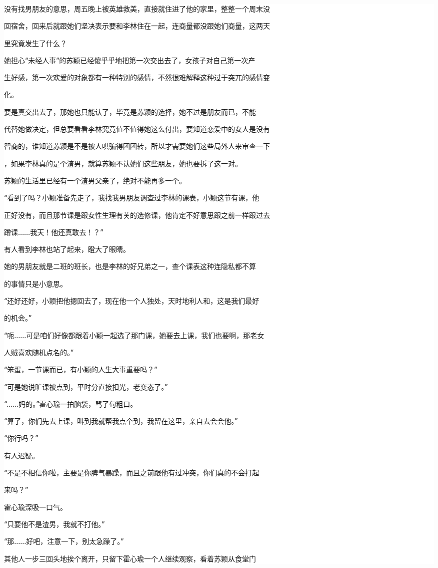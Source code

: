 没有找男朋友的意思，周五晚上被英雄救美，直接就住进了他的家里，整整一个周末没

回宿舍，回来后就跟她们坚决表示要和李林住在一起，连商量都没跟她们商量，这两天

里究竟发生了什么？

她担心“未经人事”的苏颖已经傻乎乎地把第一次交出去了，女孩子对自己第一次产

生好感，第一次欢爱的对象都有一种特别的感情，不然很难解释这种过于突兀的感情变

化。

要是真交出去了，那她也只能认了，毕竟是苏颖的选择，她不过是朋友而已，不能

代替她做决定，但总要看看李林究竟值不值得她这么付出，要知道恋爱中的女人是没有

智商的，谁知道苏颖是不是被人哄骗得团团转，所以才需要她们这些局外人来审查一下

，如果李林真的是个渣男，就算苏颖不认她们这些朋友，她也要拆了这一对。

苏颖的生活里已经有一个渣男父亲了，绝对不能再多一个。

“看到了吗？小颖准备先走了，我找我男朋友调查过李林的课表，小颖这节有课，他

正好没有，而且那节课是跟女性生理有关的选修课，他肯定不好意思跟之前一样跟过去

蹭课……我天！他还真敢去！？”

有人看到李林也站了起来，瞪大了眼睛。

她的男朋友就是二班的班长，也是李林的好兄弟之一，查个课表这种连隐私都不算

的事情只是小意思。

“还好还好，小颖把他摁回去了，现在他一个人独处，天时地利人和，这是我们最好

的机会。”

“呃……可是咱们好像都跟着小颖一起选了那门课，她要去上课，我们也要啊，那老女

人贼喜欢随机点名的。”

“笨蛋，一节课而已，有小颖的人生大事重要吗？”

“可是她说旷课被点到，平时分直接扣光，老变态了。”

“……妈的。”霍心瑜一拍脑袋，骂了句粗口。

“算了，你们先去上课，叫到我就帮我点个到，我留在这里，亲自去会会他。”

“你行吗？”

有人迟疑。

“不是不相信你啦，主要是你脾气暴躁，而且之前跟他有过冲突，你们真的不会打起

来吗？”

霍心瑜深吸一口气。

“只要他不是渣男，我就不打他。”

“那……好吧，注意一下，别太急躁了。”

其他人一步三回头地挨个离开，只留下霍心瑜一个人继续观察，看着苏颖从食堂门
